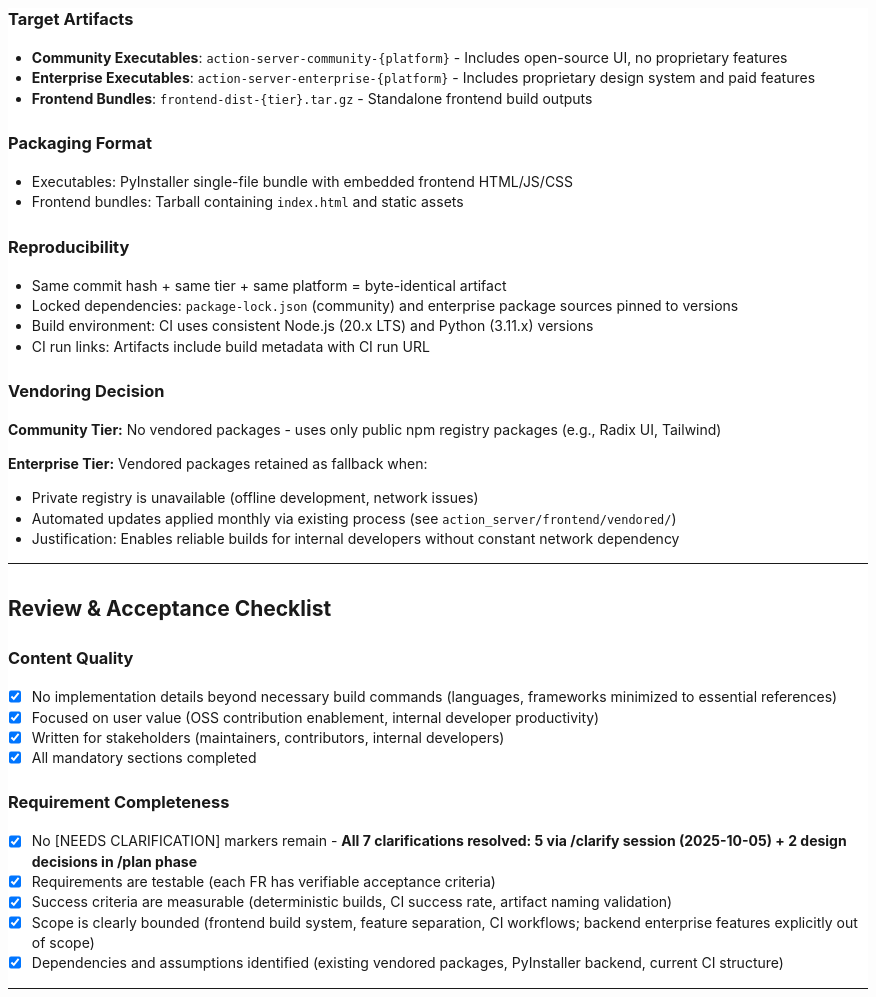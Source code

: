 ### Target Artifacts
- **Community Executables**: `action-server-community-{platform}` - Includes open-source UI, no proprietary features
- **Enterprise Executables**: `action-server-enterprise-{platform}` - Includes proprietary design system and paid features
- **Frontend Bundles**: `frontend-dist-{tier}.tar.gz` - Standalone frontend build outputs

### Packaging Format
- Executables: PyInstaller single-file bundle with embedded frontend HTML/JS/CSS
- Frontend bundles: Tarball containing `index.html` and static assets

### Reproducibility
- Same commit hash + same tier + same platform = byte-identical artifact
- Locked dependencies: `package-lock.json` (community) and enterprise package sources pinned to versions
- Build environment: CI uses consistent Node.js (20.x LTS) and Python (3.11.x) versions
- CI run links: Artifacts include build metadata with CI run URL

### Vendoring Decision
**Community Tier:** No vendored packages - uses only public npm registry packages (e.g., Radix UI, Tailwind)

**Enterprise Tier:** Vendored packages retained as fallback when:
- Private registry is unavailable (offline development, network issues)
- Automated updates applied monthly via existing process (see `action_server/frontend/vendored/`)
- Justification: Enables reliable builds for internal developers without constant network dependency

---

## Review & Acceptance Checklist

### Content Quality
- [x] No implementation details beyond necessary build commands (languages, frameworks minimized to essential references)
- [x] Focused on user value (OSS contribution enablement, internal developer productivity)
- [x] Written for stakeholders (maintainers, contributors, internal developers)
- [x] All mandatory sections completed

### Requirement Completeness
- [x] No [NEEDS CLARIFICATION] markers remain - **All 7 clarifications resolved: 5 via /clarify session (2025-10-05) + 2 design decisions in /plan phase**
- [x] Requirements are testable (each FR has verifiable acceptance criteria)
- [x] Success criteria are measurable (deterministic builds, CI success rate, artifact naming validation)
- [x] Scope is clearly bounded (frontend build system, feature separation, CI workflows; backend enterprise features explicitly out of scope)
- [x] Dependencies and assumptions identified (existing vendored packages, PyInstaller backend, current CI structure)

---